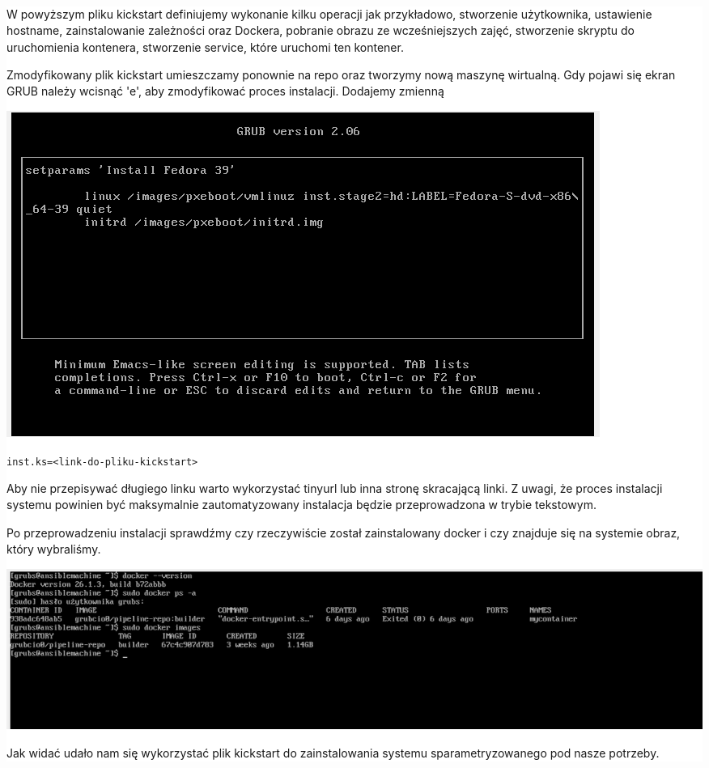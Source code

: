 
W powyższym pliku kickstart definiujemy wykonanie kilku operacji jak przykładowo, stworzenie użytkownika, ustawienie hostname, zainstalowanie zależności oraz Dockera, pobranie obrazu ze wcześniejszych zajęć, stworzenie skryptu do uruchomienia kontenera, stworzenie service, które uruchomi ten kontener.


Zmodyfikowany plik kickstart umieszczamy ponownie na repo oraz tworzymy nową maszynę wirtualną. Gdy pojawi się ekran GRUB należy wcisnąć 'e', aby zmodyfikować proces instalacji. Dodajemy zmienną 

![Alt Text](./img/grub.png)

```console
inst.ks=<link-do-pliku-kickstart>
```

Aby nie przepisywać długiego linku warto wykorzystać tinyurl lub inna stronę skracającą linki. Z uwagi, że proces instalacji systemu powinien być maksymalnie zautomatyzowany instalacja będzie przeprowadzona w trybie tekstowym.


Po przeprowadzeniu instalacji sprawdźmy czy rzeczywiście został zainstalowany docker i czy znajduje się na systemie obraz, który wybraliśmy.

![Alt Text](./img/9.png)


Jak widać udało nam się wykorzystać plik kickstart do zainstalowania systemu sparametryzowanego pod nasze potrzeby.